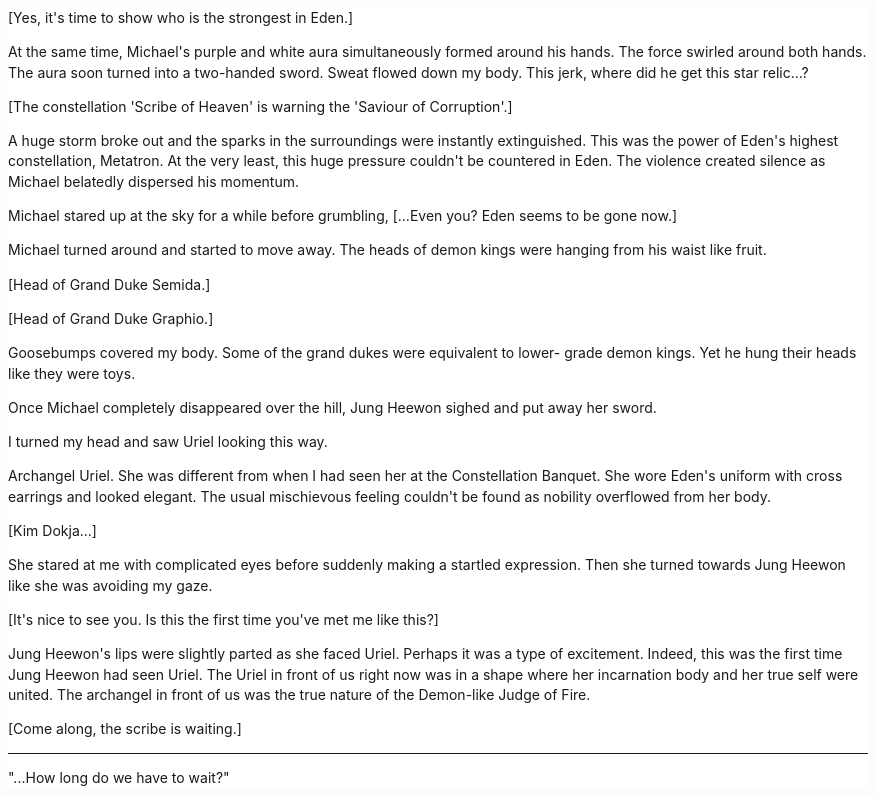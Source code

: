 \[Yes, it's time to show who is the strongest in Eden.\]

At the same time, Michael's purple and white aura simultaneously formed around
his hands. The force swirled around both hands. The aura soon turned into a
two-handed sword. Sweat flowed down my body. This jerk, where did he get this
star relic...?

\[The constellation 'Scribe of Heaven' is warning the 'Saviour of
Corruption'.\]

A huge storm broke out and the sparks in the surroundings were instantly
extinguished. This was the power of Eden's highest constellation, Metatron. At
the very least, this huge pressure couldn't be countered in Eden. The violence
created silence as Michael belatedly dispersed his momentum.

Michael stared up at the sky for a while before grumbling, \[...Even you? Eden
seems to be gone now.\]

Michael turned around and started to move away. The heads of demon kings were
hanging from his waist like fruit.

\[Head of Grand Duke Semida.\]

\[Head of Grand Duke Graphio.\]

Goosebumps covered my body. Some of the grand dukes were equivalent to lower-
grade demon kings. Yet he hung their heads like they were toys.

Once Michael completely disappeared over the hill, Jung Heewon sighed and put
away her sword.

I turned my head and saw Uriel looking this way.

Archangel Uriel. She was different from when I had seen her at the
Constellation Banquet. She wore Eden's uniform with cross earrings and looked
elegant. The usual mischievous feeling couldn't be found as nobility
overflowed from her body.

\[Kim Dokja...\]

She stared at me with complicated eyes before suddenly making a startled
expression. Then she turned towards Jung Heewon like she was avoiding my gaze.

\[It's nice to see you. Is this the first time you've met me like this?\]

Jung Heewon's lips were slightly parted as she faced Uriel. Perhaps it was a
type of excitement. Indeed, this was the first time Jung Heewon had seen
Uriel. The Uriel in front of us right now was in a shape where her incarnation
body and her true self were united. The archangel in front of us was the true
nature of the Demon-like Judge of Fire.

\[Come along, the scribe is waiting.\]

  

* * *

  

"...How long do we have to wait?"
